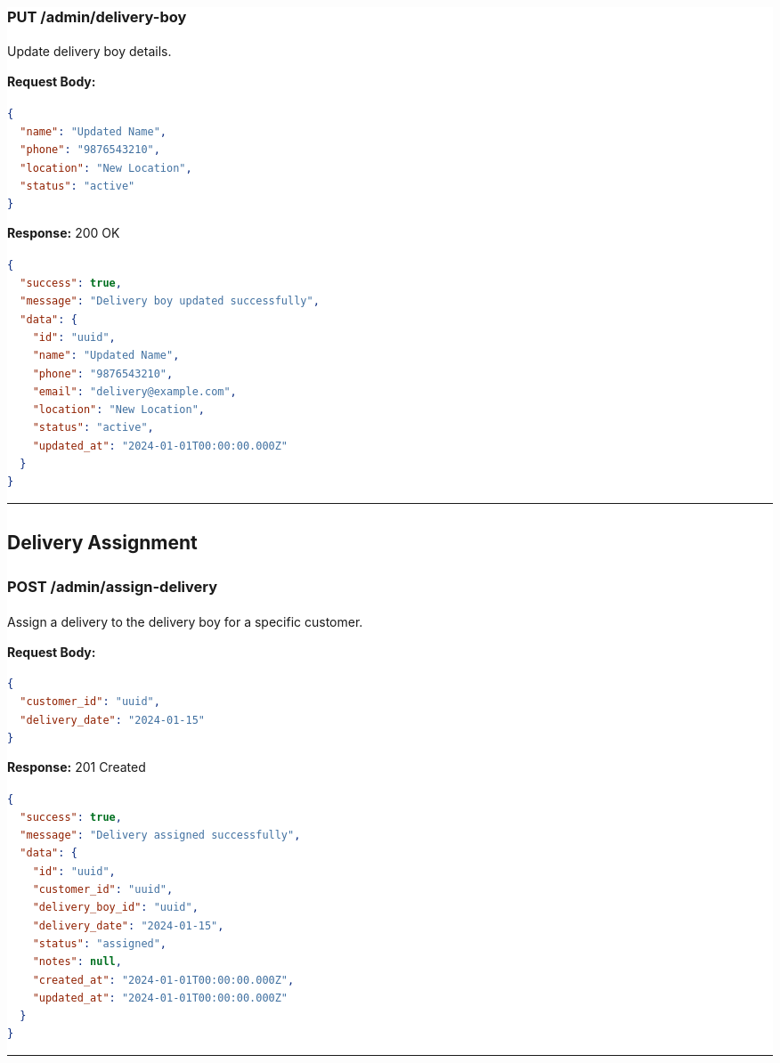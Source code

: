 ### PUT /admin/delivery-boy

Update delivery boy details.

**Request Body:**
```json
{
  "name": "Updated Name",
  "phone": "9876543210",
  "location": "New Location",
  "status": "active"
}
```

**Response:** 200 OK
```json
{
  "success": true,
  "message": "Delivery boy updated successfully",
  "data": {
    "id": "uuid",
    "name": "Updated Name",
    "phone": "9876543210",
    "email": "delivery@example.com",
    "location": "New Location",
    "status": "active",
    "updated_at": "2024-01-01T00:00:00.000Z"
  }
}
```

---

## Delivery Assignment

### POST /admin/assign-delivery

Assign a delivery to the delivery boy for a specific customer.

**Request Body:**
```json
{
  "customer_id": "uuid",
  "delivery_date": "2024-01-15"
}
```

**Response:** 201 Created
```json
{
  "success": true,
  "message": "Delivery assigned successfully",
  "data": {
    "id": "uuid",
    "customer_id": "uuid",
    "delivery_boy_id": "uuid",
    "delivery_date": "2024-01-15",
    "status": "assigned",
    "notes": null,
    "created_at": "2024-01-01T00:00:00.000Z",
    "updated_at": "2024-01-01T00:00:00.000Z"
  }
}
```

---